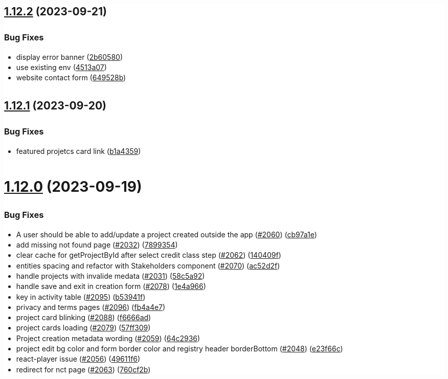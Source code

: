 
## [1.12.2](https://github.com/RegenNetwork/regen-web/compare/v1.12.1...v1.12.2) (2023-09-21)

### Bug Fixes

- display error banner ([2b60580](https://github.com/RegenNetwork/regen-web/commit/2b60580226b412cea478b563be383d2c60115034))
- use existing env ([4513a07](https://github.com/RegenNetwork/regen-web/commit/4513a0725d142eab384a4528f54e0aeafad6bb07))
- website contact form ([649528b](https://github.com/RegenNetwork/regen-web/commit/649528b89d0c25047c8c5424b9c78d7f0132950e))

## [1.12.1](https://github.com/RegenNetwork/regen-web/compare/v1.12.0...v1.12.1) (2023-09-20)

### Bug Fixes

- featured projetcs card link ([b1a4359](https://github.com/RegenNetwork/regen-web/commit/b1a4359aa62743c2d81009770673d7e4b41492ab))

# [1.12.0](https://github.com/RegenNetwork/regen-web/compare/v1.11.0...v1.12.0) (2023-09-19)

### Bug Fixes

- A user should be able to add/update a project created outside the app ([#2060](https://github.com/RegenNetwork/regen-web/issues/2060)) ([cb97a1e](https://github.com/RegenNetwork/regen-web/commit/cb97a1e0ac45d6ca27916178d0b2614475372779))
- add missing not found page ([#2032](https://github.com/RegenNetwork/regen-web/issues/2032)) ([7899354](https://github.com/RegenNetwork/regen-web/commit/78993546c22b633e787b4902d548e156ee2e8557))
- clear cache for getProjectById after select credit class step ([#2062](https://github.com/RegenNetwork/regen-web/issues/2062)) ([140409f](https://github.com/RegenNetwork/regen-web/commit/140409f282601652ff9b0754182ac860ec867926))
- entities spacing and refactor with Stakeholders component ([#2070](https://github.com/RegenNetwork/regen-web/issues/2070)) ([ac52d2f](https://github.com/RegenNetwork/regen-web/commit/ac52d2f5b86f3ead0c2e9ece50ffbf3c6851f9f9))
- handle projects with invalide medata ([#2031](https://github.com/RegenNetwork/regen-web/issues/2031)) ([58c5a92](https://github.com/RegenNetwork/regen-web/commit/58c5a92d346f3c156550a9977630b900242d10df))
- handle save and exit in creation form ([#2078](https://github.com/RegenNetwork/regen-web/issues/2078)) ([1e4a966](https://github.com/RegenNetwork/regen-web/commit/1e4a966061a6cbbca5d0cbe040edfda7d0932451))
- key in activity table ([#2095](https://github.com/RegenNetwork/regen-web/issues/2095)) ([b53941f](https://github.com/RegenNetwork/regen-web/commit/b53941f27cd6c94cfb4d25adc60bb9abf9039d64))
- privacy and terms pages ([#2096](https://github.com/RegenNetwork/regen-web/issues/2096)) ([fb4a4e7](https://github.com/RegenNetwork/regen-web/commit/fb4a4e7765eef2fd878da3c6bf511bde082c6737))
- project card blinking ([#2088](https://github.com/RegenNetwork/regen-web/issues/2088)) ([f6666ad](https://github.com/RegenNetwork/regen-web/commit/f6666ad77dbc8ed3eef09df1c74caf4f0d2377a6))
- project cards loading ([#2079](https://github.com/RegenNetwork/regen-web/issues/2079)) ([57ff309](https://github.com/RegenNetwork/regen-web/commit/57ff309267f772659687e41286b53bd988bfc075))
- Project creation metadata wording ([#2059](https://github.com/RegenNetwork/regen-web/issues/2059)) ([64c2936](https://github.com/RegenNetwork/regen-web/commit/64c2936b339cb2e89ce6bd03e3a3c96b395ad0dc))
- project edit bg color and form border color and registry header borderBottom ([#2048](https://github.com/RegenNetwork/regen-web/issues/2048)) ([e23f66c](https://github.com/RegenNetwork/regen-web/commit/e23f66ce19b4f32c1300e1e27e5dd8125b44654d))
- react-player issue ([#2056](https://github.com/RegenNetwork/regen-web/issues/2056)) ([49611f6](https://github.com/RegenNetwork/regen-web/commit/49611f61939cfc5ad3a405ffa3dffe547f4042a3))
- redirect for nct page ([#2063](https://github.com/RegenNetwork/regen-web/issues/2063)) ([760cf2b](https://github.com/RegenNetwork/regen-web/commit/760cf2b702fd3b90be114f7b0a3ff5c9a4ffe787))
